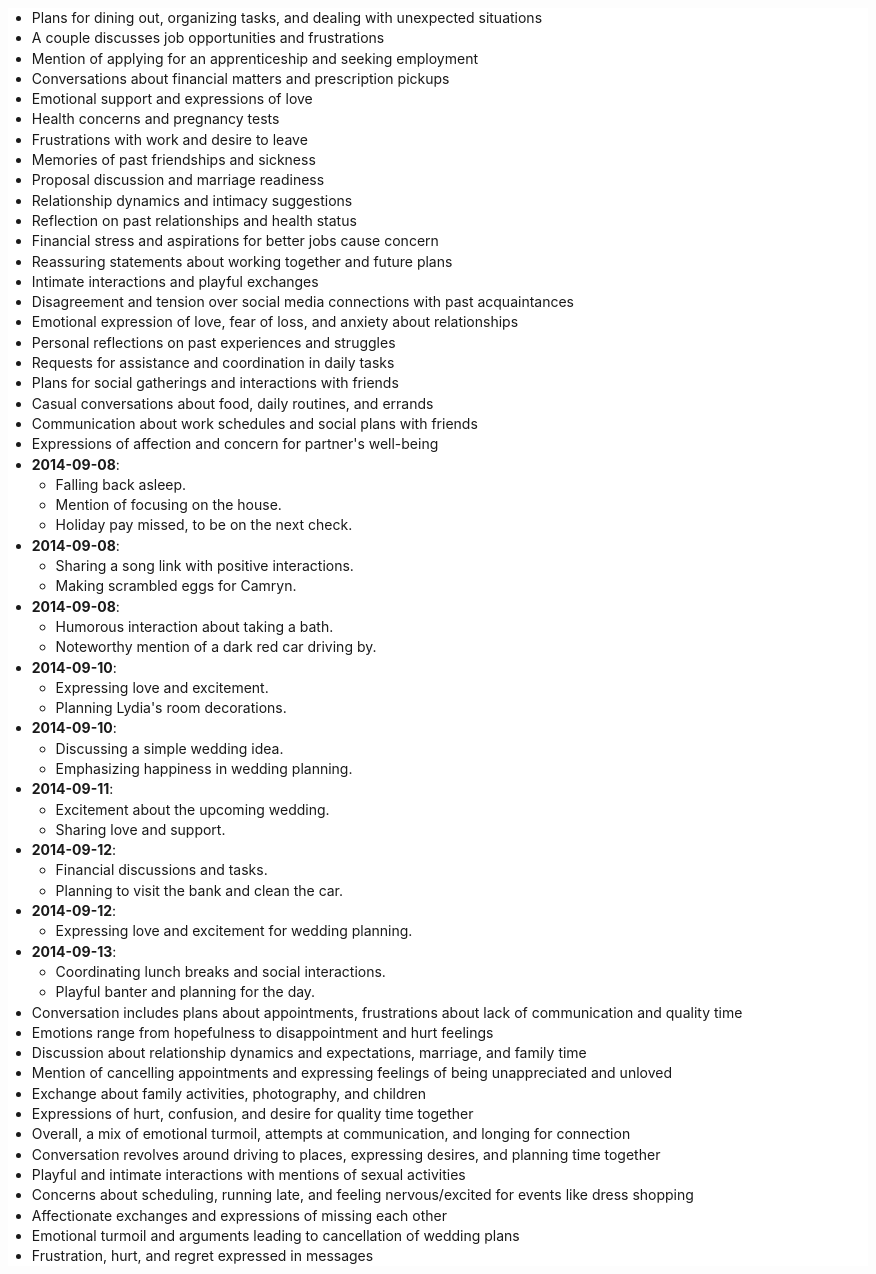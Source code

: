 - Plans for dining out, organizing tasks, and dealing with unexpected situations
- A couple discusses job opportunities and frustrations
- Mention of applying for an apprenticeship and seeking employment
- Conversations about financial matters and prescription pickups
- Emotional support and expressions of love
- Health concerns and pregnancy tests
- Frustrations with work and desire to leave
- Memories of past friendships and sickness
- Proposal discussion and marriage readiness
- Relationship dynamics and intimacy suggestions
- Reflection on past relationships and health status
- Financial stress and aspirations for better jobs cause concern
- Reassuring statements about working together and future plans
- Intimate interactions and playful exchanges
- Disagreement and tension over social media connections with past acquaintances
- Emotional expression of love, fear of loss, and anxiety about relationships
- Personal reflections on past experiences and struggles
- Requests for assistance and coordination in daily tasks
- Plans for social gatherings and interactions with friends
- Casual conversations about food, daily routines, and errands
- Communication about work schedules and social plans with friends
- Expressions of affection and concern for partner's well-being
- **2014-09-08**:
  - Falling back asleep.
  - Mention of focusing on the house.
  - Holiday pay missed, to be on the next check.
- **2014-09-08**:
  - Sharing a song link with positive interactions.
  - Making scrambled eggs for Camryn.
- **2014-09-08**:
  - Humorous interaction about taking a bath.
  - Noteworthy mention of a dark red car driving by.
- **2014-09-10**:
  - Expressing love and excitement.
  - Planning Lydia's room decorations.
- **2014-09-10**:
  - Discussing a simple wedding idea.
  - Emphasizing happiness in wedding planning.
- **2014-09-11**:
  - Excitement about the upcoming wedding.
  - Sharing love and support.
- **2014-09-12**:
  - Financial discussions and tasks.
  - Planning to visit the bank and clean the car.
- **2014-09-12**:
  - Expressing love and excitement for wedding planning.
- **2014-09-13**:
  - Coordinating lunch breaks and social interactions.
  - Playful banter and planning for the day.
- Conversation includes plans about appointments, frustrations about lack of communication and quality time
- Emotions range from hopefulness to disappointment and hurt feelings
- Discussion about relationship dynamics and expectations, marriage, and family time
- Mention of cancelling appointments and expressing feelings of being unappreciated and unloved
- Exchange about family activities, photography, and children
- Expressions of hurt, confusion, and desire for quality time together
- Overall, a mix of emotional turmoil, attempts at communication, and longing for connection
- Conversation revolves around driving to places, expressing desires, and planning time together
- Playful and intimate interactions with mentions of sexual activities
- Concerns about scheduling, running late, and feeling nervous/excited for events like dress shopping
- Affectionate exchanges and expressions of missing each other
- Emotional turmoil and arguments leading to cancellation of wedding plans
- Frustration, hurt, and regret expressed in messages